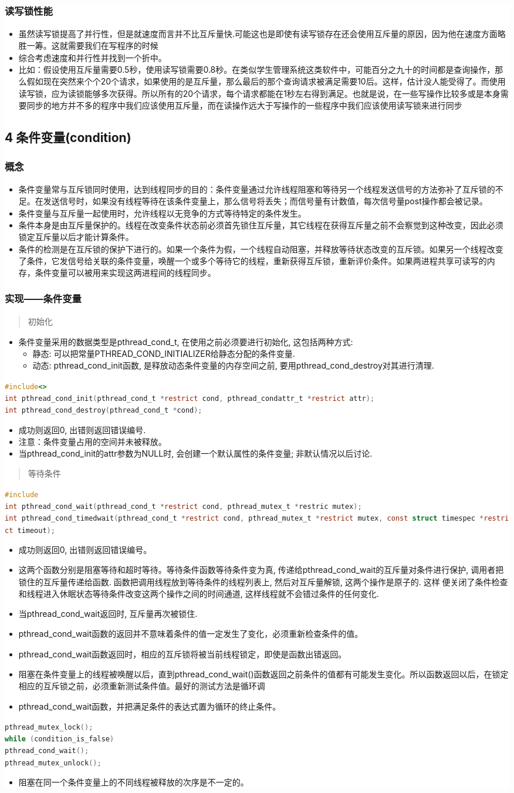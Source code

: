 ### 读写锁性能
* 虽然读写锁提高了并行性，但是就速度而言并不比互斥量快.可能这也是即使有读写锁存在还会使用互斥量的原因，因为他在速度方面略胜一筹。这就需要我们在写程序的时候
* 综合考虑速度和并行性并找到一个折中。
* 比如：假设使用互斥量需要0.5秒，使用读写锁需要0.8秒。在类似学生管理系统这类软件中，可能百分之九十的时间都是查询操作，那么假如现在突然来个个20个请求，如果使用的是互斥量，那么最后的那个查询请求被满足需要10后。这样，估计没人能受得了。而使用读写锁，应为读锁能够多次获得。所以所有的20个请求，每个请求都能在1秒左右得到满足。也就是说，在一些写操作比较多或是本身需要同步的地方并不多的程序中我们应该使用互斥量，而在读操作远大于写操作的一些程序中我们应该使用读写锁来进行同步


## 4 条件变量(condition)

### 概念
* 条件变量常与互斥锁同时使用，达到线程同步的目的：条件变量通过允许线程阻塞和等待另一个线程发送信号的方法弥补了互斥锁的不足。在发送信号时，如果没有线程等待在该条件变量上，那么信号将丢失；而信号量有计数值，每次信号量post操作都会被记录。
* 条件变量与互斥量一起使用时，允许线程以无竞争的方式等待特定的条件发生。
* 条件本身是由互斥量保护的。线程在改变条件状态前必须首先锁住互斥量，其它线程在获得互斥量之前不会察觉到这种改变，因此必须锁定互斥量以后才能计算条件。
* 条件的检测是在互斥锁的保护下进行的。如果一个条件为假，一个线程自动阻塞，并释放等待状态改变的互斥锁。如果另一个线程改变了条件，它发信号给关联的条件变量，唤醒一个或多个等待它的线程，重新获得互斥锁，重新评价条件。如果两进程共享可读写的内存，条件变量可以被用来实现这两进程间的线程同步。

### 实现——条件变量
> 初始化
* 条件变量采用的数据类型是pthread_cond_t, 在使用之前必须要进行初始化, 这包括两种方式:
  * 静态: 可以把常量PTHREAD_COND_INITIALIZER给静态分配的条件变量.
  * 动态: pthread_cond_init函数, 是释放动态条件变量的内存空间之前, 要用pthread_cond_destroy对其进行清理.
```c
#include<>
int pthread_cond_init(pthread_cond_t *restrict cond, pthread_condattr_t *restrict attr);
int pthread_cond_destroy(pthread_cond_t *cond);
```
* 成功则返回0, 出错则返回错误编号.
* 注意：条件变量占用的空间并未被释放。
* 当pthread_cond_init的attr参数为NULL时, 会创建一个默认属性的条件变量; 非默认情况以后讨论.

> 等待条件
```C
#include 
int pthread_cond_wait(pthread_cond_t *restrict cond, pthread_mutex_t *restric mutex);
int pthread_cond_timedwait(pthread_cond_t *restrict cond, pthread_mutex_t *restrict mutex, const struct timespec *restrict timeout);
```
* 成功则返回0, 出错则返回错误编号。
* 这两个函数分别是阻塞等待和超时等待。等待条件函数等待条件变为真, 传递给pthread_cond_wait的互斥量对条件进行保护, 调用者把锁住的互斥量传递给函数. 函数把调用线程放到等待条件的线程列表上, 然后对互斥量解锁, 这两个操作是原子的. 这样 便关闭了条件检查和线程进入休眠状态等待条件改变这两个操作之间的时间通道, 这样线程就不会错过条件的任何变化.
* 当pthread_cond_wait返回时, 互斥量再次被锁住.
* pthread_cond_wait函数的返回并不意味着条件的值一定发生了变化，必须重新检查条件的值。
* pthread_cond_wait函数返回时，相应的互斥锁将被当前线程锁定，即使是函数出错返回。
* 阻塞在条件变量上的线程被唤醒以后，直到pthread_cond_wait()函数返回之前条件的值都有可能发生变化。所以函数返回以后，在锁定相应的互斥锁之前，必须重新测试条件值。最好的测试方法是循环调

*  pthread_cond_wait函数，并把满足条件的表达式置为循环的终止条件。
```c
pthread_mutex_lock();
while (condition_is_false)
pthread_cond_wait();
pthread_mutex_unlock();
```
* 阻塞在同一个条件变量上的不同线程被释放的次序是不一定的。

